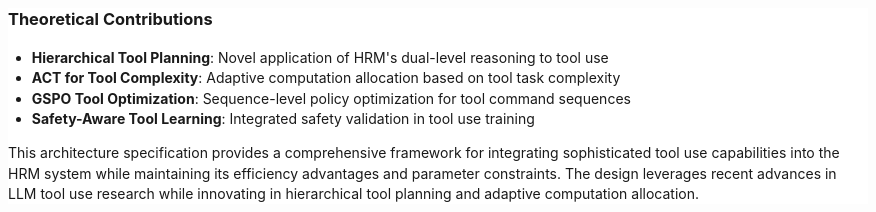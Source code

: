 ### Theoretical Contributions
- **Hierarchical Tool Planning**: Novel application of HRM's dual-level reasoning to tool use
- **ACT for Tool Complexity**: Adaptive computation allocation based on tool task complexity
- **GSPO Tool Optimization**: Sequence-level policy optimization for tool command sequences
- **Safety-Aware Tool Learning**: Integrated safety validation in tool use training

This architecture specification provides a comprehensive framework for integrating sophisticated tool use capabilities into the HRM system while maintaining its efficiency advantages and parameter constraints. The design leverages recent advances in LLM tool use research while innovating in hierarchical tool planning and adaptive computation allocation.